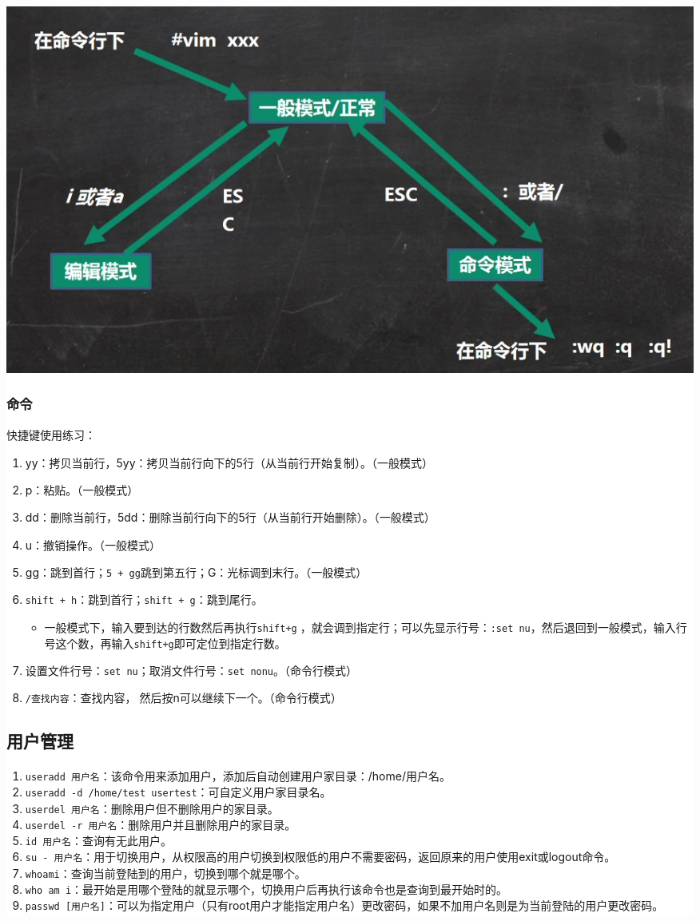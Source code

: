 ![](img/模式切换.png)

### 命令

快捷键使用练习：

1. yy：拷贝当前行，5yy：拷贝当前行向下的5行（从当前行开始复制）。（一般模式）
2. p：粘贴。（一般模式）
3. dd：删除当前行，5dd：删除当前行向下的5行（从当前行开始删除）。（一般模式）
4. u：撤销操作。（一般模式）
5. gg：跳到首行；`5 + gg`跳到第五行；G：光标调到末行。（一般模式）
6. `shift + h`：跳到首行；`shift + g`：跳到尾行。
   - 一般模式下，输入要到达的行数然后再执行`shift+g` ，就会调到指定行；可以先显示行号：`:set nu`，然后退回到一般模式，输入行号这个数，再输入`shift+g`即可定位到指定行数。

7. 设置文件行号：`set nu`；取消文件行号：`set nonu`。（命令行模式）
8. `/查找内容`：查找内容， 然后按n可以继续下一个。（命令行模式）



## 用户管理

1. `useradd 用户名`：该命令用来添加用户，添加后自动创建用户家目录：/home/用户名。
2. `useradd -d /home/test usertest`：可自定义用户家目录名。
3. `userdel 用户名`：删除用户但不删除用户的家目录。
4. `userdel -r 用户名`：删除用户并且删除用户的家目录。
5. `id 用户名`：查询有无此用户。
6. `su - 用户名`：用于切换用户，从权限高的用户切换到权限低的用户不需要密码，返回原来的用户使用exit或logout命令。
7. `whoami`：查询当前登陆到的用户，切换到哪个就是哪个。
8. `who am i`：最开始是用哪个登陆的就显示哪个，切换用户后再执行该命令也是查询到最开始时的。
9. `passwd [用户名]`：可以为指定用户（只有root用户才能指定用户名）更改密码，如果不加用户名则是为当前登陆的用户更改密码。
